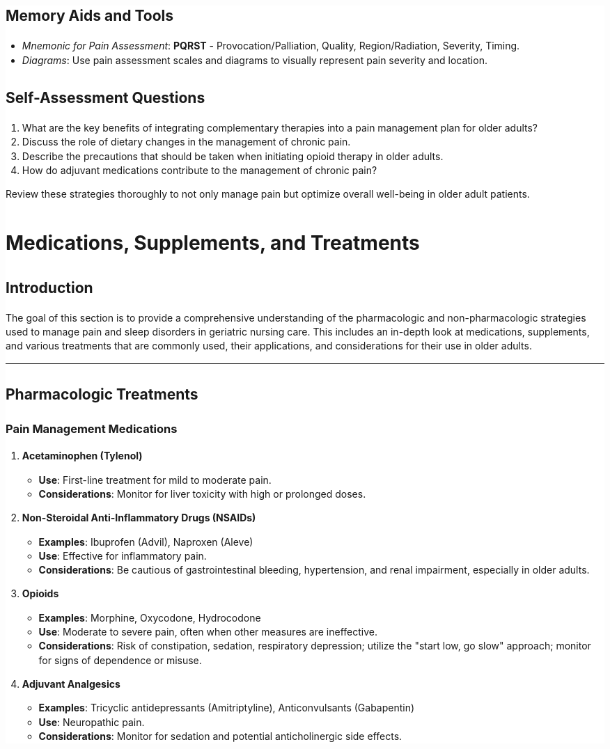 ## Memory Aids and Tools

- *Mnemonic for Pain Assessment*: **PQRST** - Provocation/Palliation, Quality, Region/Radiation, Severity, Timing.
- *Diagrams*: Use pain assessment scales and diagrams to visually represent pain severity and location.

## Self-Assessment Questions

1. What are the key benefits of integrating complementary therapies into a pain management plan for older adults?
2. Discuss the role of dietary changes in the management of chronic pain.
3. Describe the precautions that should be taken when initiating opioid therapy in older adults.
4. How do adjuvant medications contribute to the management of chronic pain?

Review these strategies thoroughly to not only manage pain but optimize overall well-being in older adult patients.

# Medications, Supplements, and Treatments

## Introduction

The goal of this section is to provide a comprehensive understanding of the pharmacologic and non-pharmacologic strategies used to manage pain and sleep disorders in geriatric nursing care. This includes an in-depth look at medications, supplements, and various treatments that are commonly used, their applications, and considerations for their use in older adults. 

---

## Pharmacologic Treatments

### Pain Management Medications

1. **Acetaminophen (Tylenol)**
   - **Use**: First-line treatment for mild to moderate pain.
   - **Considerations**: Monitor for liver toxicity with high or prolonged doses.

2. **Non-Steroidal Anti-Inflammatory Drugs (NSAIDs)**
   - **Examples**: Ibuprofen (Advil), Naproxen (Aleve)
   - **Use**: Effective for inflammatory pain.
   - **Considerations**: Be cautious of gastrointestinal bleeding, hypertension, and renal impairment, especially in older adults.

3. **Opioids**
   - **Examples**: Morphine, Oxycodone, Hydrocodone
   - **Use**: Moderate to severe pain, often when other measures are ineffective.
   - **Considerations**: Risk of constipation, sedation, respiratory depression; utilize the "start low, go slow" approach; monitor for signs of dependence or misuse.

4. **Adjuvant Analgesics**
   - **Examples**: Tricyclic antidepressants (Amitriptyline), Anticonvulsants (Gabapentin)
   - **Use**: Neuropathic pain.
   - **Considerations**: Monitor for sedation and potential anticholinergic side effects.
